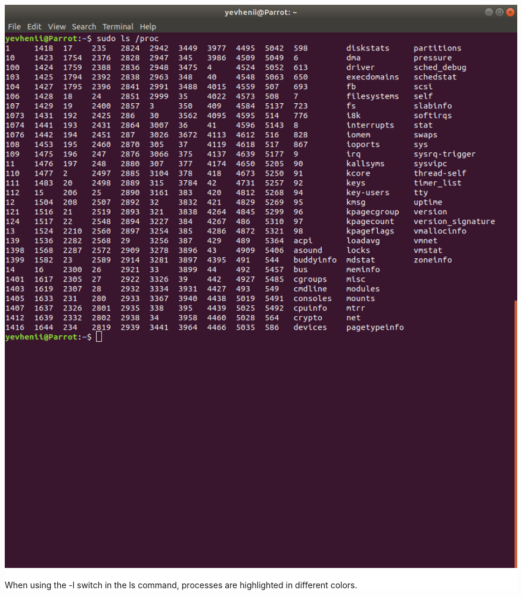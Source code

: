 ![](Screenshots/9.png) 
 
 When using the -l switch in the ls command, processes are highlighted in different colors.
 